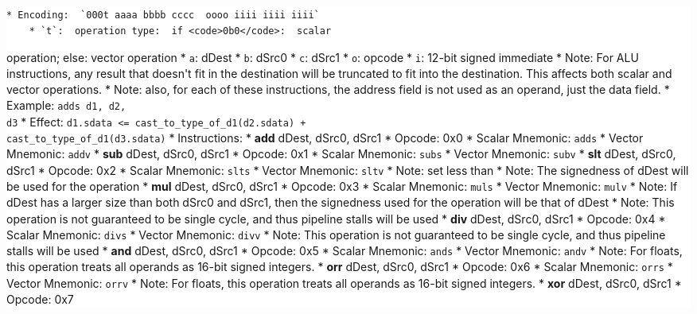 	* Encoding:  `000t aaaa bbbb cccc  oooo iiii iiii iiii`
		* `t`:  operation type:  if <code>0b0</code>:  scalar
operation; 
		else: vector operation
		* `a`:  dDest
		* `b`:  dSrc0
		* `c`:  dSrc1
		* `o`:  opcode
		* `i`:  12-bit signed immediate
	* Note:  For ALU instructions, any result that doesn't fit in the
	destination will be truncated to fit into the destination.  This
	affects both scalar and vector operations.
	* Note:  also, for each of these instructions, the address field is not
	used as an operand, just the data field.
		* Example:  <code>adds d1, d2, d3</code>
			* Effect:  <code>d1.sdata <= cast\_to\_type\_of\_d1(d2.sdata)
			\+ cast\_to\_type\_of\_d1(d3.sdata)</code>
	* Instructions:
		* <b>add</b> dDest, dSrc0, dSrc1
			* Opcode:  0x0
			* Scalar Mnemonic:  <code>adds</code>
			* Vector Mnemonic:  <code>addv</code>
		* <b>sub</b> dDest, dSrc0, dSrc1
			* Opcode:  0x1
			* Scalar Mnemonic:  <code>subs</code>
			* Vector Mnemonic:  <code>subv</code>
		* <b>slt</b> dDest, dSrc0, dSrc1
			* Opcode:  0x2
			* Scalar Mnemonic:  <code>slts</code>
			* Vector Mnemonic:  <code>sltv</code>
			* Note:  set less than
			* Note:  The signedness of dDest will be used
for the operation
		* <b>mul</b> dDest, dSrc0, dSrc1
			* Opcode:  0x3
			* Scalar Mnemonic:  <code>muls</code>
			* Vector Mnemonic:  <code>mulv</code>
			* Note:  If dDest has a larger size
than both dSrc0 and dSrc1, then the signedness used for the operation will
be that of dDest
			* Note:  This operation
is not guaranteed to be single cycle, and thus pipeline stalls will be
used
		* <b>div</b> dDest, dSrc0, dSrc1
			* Opcode:  0x4
			* Scalar Mnemonic:  <code>divs</code>
			* Vector Mnemonic:  <code>divv</code>
			* Note:  This operation
is not guaranteed to be single cycle, and thus pipeline stalls will be
used
		* <b>and</b> dDest, dSrc0, dSrc1
			* Opcode:  0x5
			* Scalar Mnemonic:  <code>ands</code>
			* Vector Mnemonic:  <code>andv</code>
			* Note:  For floats, this
operation treats all operands as 16-bit signed integers.
		* <b>orr</b> dDest, dSrc0, dSrc1
			* Opcode:  0x6
			* Scalar Mnemonic:  <code>orrs</code>
			* Vector Mnemonic:  <code>orrv</code>
			* Note:  For floats, this
operation treats all operands as 16-bit signed integers.
		* <b>xor</b> dDest, dSrc0, dSrc1
			* Opcode:  0x7